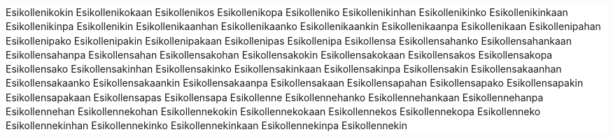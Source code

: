 Esikollenikokin
Esikollenikokaan
Esikollenikos
Esikollenikopa
Esikolleniko
Esikollenikinhan
Esikollenikinko
Esikollenikinkaan
Esikollenikinpa
Esikollenikin
Esikollenikaanhan
Esikollenikaanko
Esikollenikaankin
Esikollenikaanpa
Esikollenikaan
Esikollenipahan
Esikollenipako
Esikollenipakin
Esikollenipakaan
Esikollenipas
Esikollenipa
Esikollensa
Esikollensahanko
Esikollensahankaan
Esikollensahanpa
Esikollensahan
Esikollensakohan
Esikollensakokin
Esikollensakokaan
Esikollensakos
Esikollensakopa
Esikollensako
Esikollensakinhan
Esikollensakinko
Esikollensakinkaan
Esikollensakinpa
Esikollensakin
Esikollensakaanhan
Esikollensakaanko
Esikollensakaankin
Esikollensakaanpa
Esikollensakaan
Esikollensapahan
Esikollensapako
Esikollensapakin
Esikollensapakaan
Esikollensapas
Esikollensapa
Esikollenne
Esikollennehanko
Esikollennehankaan
Esikollennehanpa
Esikollennehan
Esikollennekohan
Esikollennekokin
Esikollennekokaan
Esikollennekos
Esikollennekopa
Esikollenneko
Esikollennekinhan
Esikollennekinko
Esikollennekinkaan
Esikollennekinpa
Esikollennekin